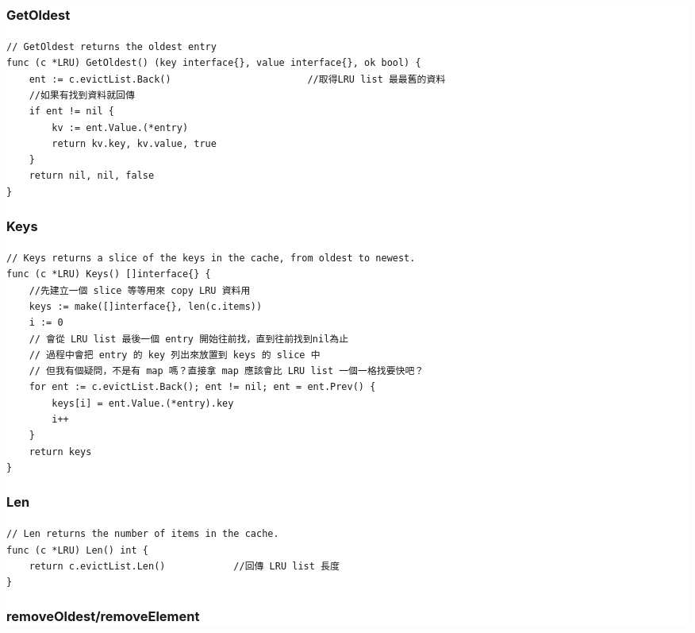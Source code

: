 

### GetOldest

```
// GetOldest returns the oldest entry
func (c *LRU) GetOldest() (key interface{}, value interface{}, ok bool) {
	ent := c.evictList.Back()                        //取得LRU list 最最舊的資料
	//如果有找到資料就回傳
	if ent != nil {
		kv := ent.Value.(*entry)
		return kv.key, kv.value, true
	}
	return nil, nil, false
}

```



### Keys

```
// Keys returns a slice of the keys in the cache, from oldest to newest.
func (c *LRU) Keys() []interface{} {
	//先建立一個 slice 等等用來 copy LRU 資料用
	keys := make([]interface{}, len(c.items))
	i := 0
	// 會從 LRU list 最後一個 entry 開始往前找，直到往前找到nil為止
	// 過程中會把 entry 的 key 列出來放置到 keys 的 slice 中
	// 但我有個疑問，不是有 map 嗎？直接拿 map 應該會比 LRU list 一個一格找要快吧？
	for ent := c.evictList.Back(); ent != nil; ent = ent.Prev() {
		keys[i] = ent.Value.(*entry).key
		i++
	}
	return keys
}

```



### Len

```
// Len returns the number of items in the cache.
func (c *LRU) Len() int {
	return c.evictList.Len()            //回傳 LRU list 長度
}

```



### removeOldest/removeElement
